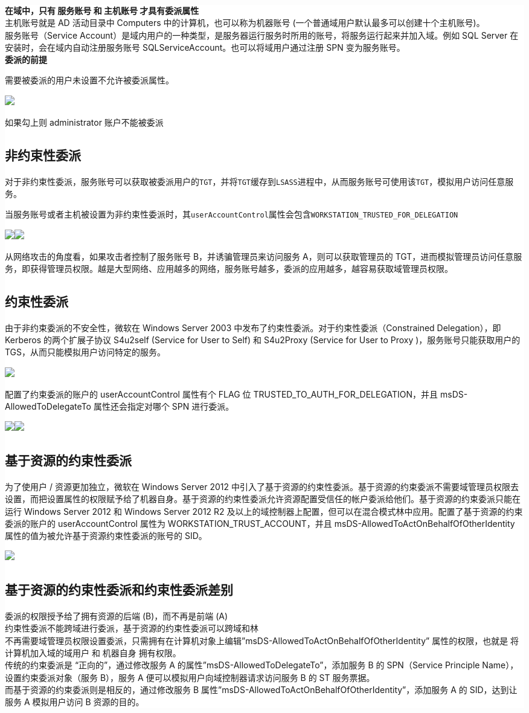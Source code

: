   
**在域中，只有 服务账号 和 主机账号 才具有委派属性**  
主机账号就是 AD 活动目录中 Computers 中的计算机，也可以称为机器账号 (一个普通域用户默认最多可以创建十个主机账号)。  
服务账号（Service Account）是域内用户的一种类型，是服务器运行服务时所用的账号，将服务运行起来并加入域。例如 SQL Server 在安装时，会在域内自动注册服务账号 SQLServiceAccount。也可以将域用户通过注册 SPN 变为服务账号。  
**委派的前提**  

需要被委派的用户未设置不允许被委派属性。  

![](https://mmbiz.qpic.cn/mmbiz_png/Uq8Qfeuvou8WZ2ZXgKbkfK6DEjegCZiaIMD3jTz7C2DFm7YiaKGxq9J3Hg93RdqO6FHopxBuwwwUy2gFsZlDNgicw/640?wx_fmt=png)

  
如果勾上则 administrator 账户不能被委派  

非约束性委派
------

  
对于非约束性委派，服务账号可以获取被委派用户的`TGT`，并将`TGT`缓存到`LSASS`进程中，从而服务账号可使用该`TGT`，模拟用户访问任意服务。  

当服务账号或者主机被设置为非约束性委派时，其`userAccountControl`属性会包含`WORKSTATION_TRUSTED_FOR_DELEGATION`  

![](https://mmbiz.qpic.cn/mmbiz_png/Uq8Qfeuvou8WZ2ZXgKbkfK6DEjegCZiaIG9O4sWRx2wgjgibFyQSkytEV78S28PzTwpo4KxMls88qfzukso2deVA/640?wx_fmt=png)![](https://mmbiz.qpic.cn/mmbiz_png/Uq8Qfeuvou8WZ2ZXgKbkfK6DEjegCZiaIAO7GoXric16dicfF6AkXDgjESbM4NmUxmibiagxTrU2543pOZuX7KHbrrA/640?wx_fmt=png)

  
从网络攻击的角度看，如果攻击者控制了服务账号 B，并诱骗管理员来访问服务 A，则可以获取管理员的 TGT，进而模拟管理员访问任意服务，即获得管理员权限。越是大型网络、应用越多的网络，服务账号越多，委派的应用越多，越容易获取域管理员权限。  

约束性委派
-----

  
由于非约束委派的不安全性，微软在 Windows Server 2003 中发布了约束性委派。对于约束性委派（Constrained Delegation），即 Kerberos 的两个扩展子协议 S4u2self (Service for User to Self) 和 S4u2Proxy (Service for User to Proxy )，服务账号只能获取用户的 TGS，从而只能模拟用户访问特定的服务。  

![](https://mmbiz.qpic.cn/mmbiz_png/Uq8Qfeuvou8WZ2ZXgKbkfK6DEjegCZiaIcyyQlERYyACDW4UKovP3DcjC9OYvqIrEQHCic9tjjLMzcZAR1CsIDIQ/640?wx_fmt=png)

  
配置了约束委派的账户的 userAccountControl 属性有个 FLAG 位 TRUSTED_TO_AUTH_FOR_DELEGATION，并且 msDS-AllowedToDelegateTo 属性还会指定对哪个 SPN 进行委派。  

![](https://mmbiz.qpic.cn/mmbiz_png/Uq8Qfeuvou8WZ2ZXgKbkfK6DEjegCZiaIkwiaoDnExgvWTD6icFYu5vxOFWAu2CvgiaYl0vAoYvm1vOPwxwCxj4XeA/640?wx_fmt=png)![](https://mmbiz.qpic.cn/mmbiz_png/Uq8Qfeuvou8WZ2ZXgKbkfK6DEjegCZiaIHHSAhvtwfIjQ9vBZTV50bLEpxBSoicxSTnEgW0HZCIY6NeY2miaD3M5Q/640?wx_fmt=png)

**基于资源的约束性委派**
--------------

为了使用户 / 资源更加独立，微软在 Windows Server 2012 中引入了基于资源的约束性委派。基于资源的约束委派不需要域管理员权限去设置，而把设置属性的权限赋予给了机器自身。基于资源的约束性委派允许资源配置受信任的帐户委派给他们。基于资源的约束委派只能在运行 Windows Server 2012 和 Windows Server 2012 R2 及以上的域控制器上配置，但可以在混合模式林中应用。配置了基于资源的约束委派的账户的 userAccountControl 属性为 WORKSTATION_TRUST_ACCOUNT，并且 msDS-AllowedToActOnBehalfOfOtherIdentity 属性的值为被允许基于资源约束性委派的账号的 SID。   

![](https://mmbiz.qpic.cn/mmbiz_png/Uq8Qfeuvou8WZ2ZXgKbkfK6DEjegCZiaICVX1ib1ar4rbcqfFfQzriajeH6lXFoPAOibkB3xl3VdnPibkTvdhRyl1Kg/640?wx_fmt=png)

基于资源的约束性委派和约束性委派差别
------------------

  
委派的权限授予给了拥有资源的后端 (B)，而不再是前端 (A)  
约束性委派不能跨域进行委派，基于资源的约束性委派可以跨域和林  
不再需要域管理员权限设置委派，只需拥有在计算机对象上编辑”msDS-AllowedToActOnBehalfOfOtherIdentity” 属性的权限，也就是 将计算机加入域的域用户 和 机器自身 拥有权限。  
传统的约束委派是 “正向的”，通过修改服务 A 的属性”msDS-AllowedToDelegateTo”，添加服务 B 的 SPN（Service Principle Name），设置约束委派对象（服务 B），服务 A 便可以模拟用户向域控制器请求访问服务 B 的 ST 服务票据。  
而基于资源的约束委派则是相反的，通过修改服务 B 属性”msDS-AllowedToActOnBehalfOfOtherIdentity”，添加服务 A 的 SID，达到让服务 A 模拟用户访问 B 资源的目的。  

